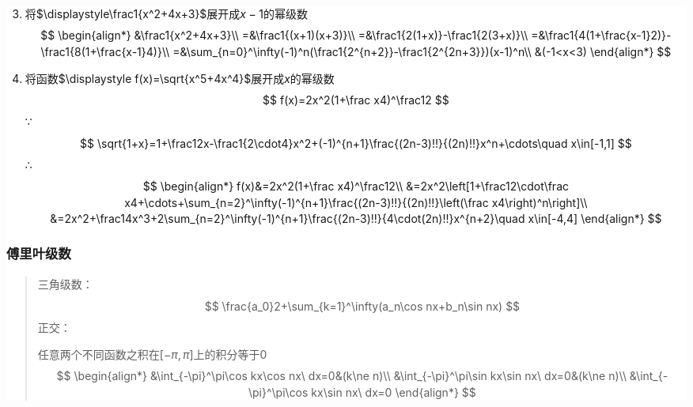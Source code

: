 3. 将$\displaystyle\frac1{x^2+4x+3}$展开成$x-1$的幂级数
   $$
   \begin{align*}
   &\frac1{x^2+4x+3}\\
   =&\frac1{(x+1)(x+3)}\\
   =&\frac1{2(1+x)}-\frac1{2(3+x)}\\
   =&\frac1{4(1+\frac{x-1}2)}-\frac1{8(1+\frac{x-1}4)}\\
   =&\sum_{n=0}^\infty(-1)^n(\frac1{2^{n+2}}-\frac1{2^{2n+3}})(x-1)^n\\
   &(-1<x<3)
   \end{align*}
   $$

4. 将函数$\displaystyle f(x)=\sqrt{x^5+4x^4}$展开成$x$的幂级数
   $$
   f(x)=2x^2(1+\frac x4)^\frac12
   $$
   $\because$
   $$
   \sqrt{1+x}=1+\frac12x-\frac1{2\cdot4}x^2+(-1)^{n+1}\frac{(2n-3)!!}{(2n)!!}x^n+\cdots\quad x\in[-1,1]
   $$
   $\therefore$
   $$
   \begin{align*}
   f(x)&=2x^2(1+\frac x4)^\frac12\\
   &=2x^2\left[1+\frac12\cdot\frac x4+\cdots+\sum_{n=2}^\infty(-1)^{n+1}\frac{(2n-3)!!}{(2n)!!}\left(\frac x4\right)^n\right]\\
   &=2x^2+\frac14x^3+2\sum_{n=2}^\infty(-1)^{n+1}\frac{(2n-3)!!}{4\cdot(2n)!!}x^{n+2}\quad x\in[-4,4]
   \end{align*}
   $$

### 傅里叶级数

> 三角级数：
> $$
> \frac{a_0}2+\sum_{k=1}^\infty(a_n\cos nx+b_n\sin nx)
> $$
> 正交：
>
> 任意两个不同函数之积在$[-\pi,\pi]$上的积分等于0
> $$
> \begin{align*}
> &\int_{-\pi}^\pi\cos kx\cos nx\ dx=0&(k\ne n)\\
> &\int_{-\pi}^\pi\sin kx\sin nx\ dx=0&(k\ne n)\\
> &\int_{-\pi}^\pi\cos kx\sin nx\ dx=0
> \end{align*}
> $$
